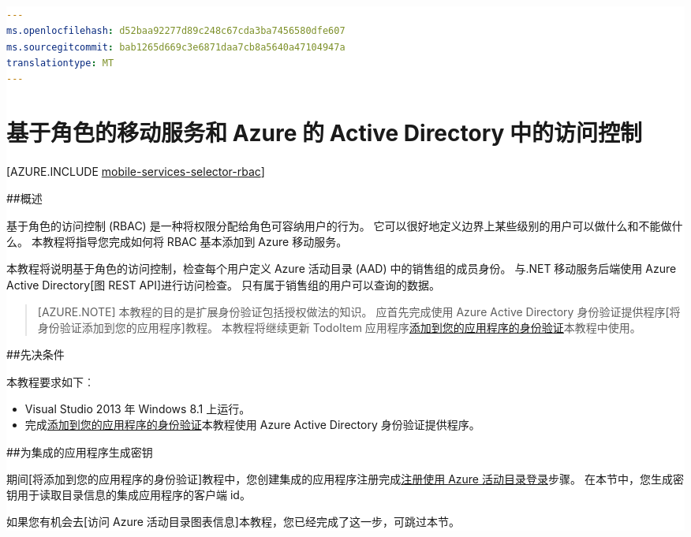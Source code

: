 ```yaml
---
ms.openlocfilehash: d52baa92277d89c248c67cda3ba7456580dfe607
ms.sourcegitcommit: bab1265d669c3e6871daa7cb8a5640a47104947a
translationtype: MT
---
```

<properties
    pageTitle="基于角色的访问控制，在移动服务和 Azure Active Directory （Windows 应用商店） |Microsoft Azure"
    description="了解如何控制访问基于 Azure Active Directory Windows 应用商店应用程序中的角色。"
    documentationCenter="windows"
    authors="wesmc7777"
    manager="dwrede"
    editor=""
    services="mobile-services"/>

<tags
    ms.service="mobile-services" 
    ms.workload="mobile"
    ms.tgt_pltfrm="mobile-multiple"
    ms.devlang="dotnet"
    ms.topic="article"
    ms.date="06/16/2015"
    ms.author="wesmc"/>

# 基于角色的移动服务和 Azure 的 Active Directory 中的访问控制

[AZURE.INCLUDE [mobile-services-selector-rbac](../../includes/mobile-services-selector-rbac.md)]

##概述

基于角色的访问控制 (RBAC) 是一种将权限分配给角色可容纳用户的行为。 它可以很好地定义边界上某些级别的用户可以做什么和不能做什么。 本教程将指导您完成如何将 RBAC 基本添加到 Azure 移动服务。

本教程将说明基于角色的访问控制，检查每个用户定义 Azure 活动目录 (AAD) 中的销售组的成员身份。 与.NET 移动服务后端使用 Azure Active Directory[图 REST API]进行访问检查。 只有属于销售组的用户可以查询的数据。


>[AZURE.NOTE] 本教程的目的是扩展身份验证包括授权做法的知识。 应首先完成使用 Azure Active Directory 身份验证提供程序[将身份验证添加到您的应用程序]教程。 本教程将继续更新 TodoItem 应用程序[添加到您的应用程序的身份验证]本教程中使用。

##先决条件

本教程要求如下︰

* Visual Studio 2013 年 Windows 8.1 上运行。
* 完成[添加到您的应用程序的身份验证]本教程使用 Azure Active Directory 身份验证提供程序。




##为集成的应用程序生成密钥


期间[将添加到您的应用程序的身份验证]教程中，您创建集成的应用程序注册完成[注册使用 Azure 活动目录登录]步骤。 在本节中，您生成密钥用于读取目录信息的集成应用程序的客户端 id。

如果您有机会去[访问 Azure 活动目录图表信息]本教程，您已经完成了这一步，可跳过本节。


[0]: ./media/mobile-services-dotnet-backend-windows-store-dotnet-aad-rbac/add-authorize-aad-role-class.png
[添加到您的应用程序的身份验证]: mobile-services-dotnet-backend-windows-universal-dotnet-get-started-users.md
[如何在 Azure 的 Active Directory 中注册]: mobile-services-how-to-register-active-directory-authentication.md
[Azure 的管理门户]: https://manage.windowsazure.com/
[目录同步方案]: http://msdn.microsoft.com/library/azure/jj573653.aspx
[存储服务器脚本]: mobile-services-store-scripts-source-control.md
[注册使用 Azure 活动目录登录]: mobile-services-how-to-register-active-directory-authentication.md
[REST API，关系图]: http://msdn.microsoft.com/library/azure/hh974478.aspx
[IsMemberOf]: http://msdn.microsoft.com/library/azure/dn151601.aspx
[访问 Azure Active Directory 图表信息]: mobile-services-dotnet-backend-windows-store-dotnet-aad-graph-info.md
[为使.NET ADAL]: https://msdn.microsoft.com/library/azure/jj573266.aspx